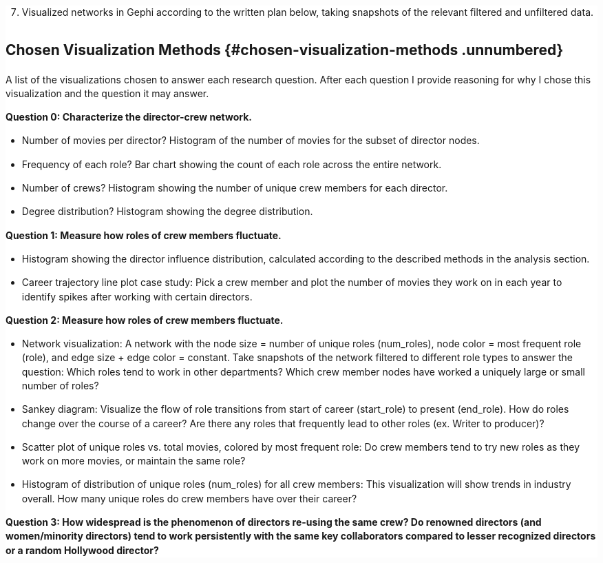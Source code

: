 7.  Visualized networks in Gephi according to the written plan below,
    taking snapshots of the relevant filtered and unfiltered data.

## Chosen Visualization Methods {#chosen-visualization-methods .unnumbered}

A list of the visualizations chosen to answer each research question.
After each question I provide reasoning for why I chose this
visualization and the question it may answer.

**Question 0: Characterize the director-crew network.**

-   Number of movies per director? Histogram of the number of movies for
    the subset of director nodes.

-   Frequency of each role? Bar chart showing the count of each role
    across the entire network.

-   Number of crews? Histogram showing the number of unique crew members
    for each director.

-   Degree distribution? Histogram showing the degree distribution.

**Question 1: Measure how roles of crew members fluctuate.**

-   Histogram showing the director influence distribution, calculated
    according to the described methods in the analysis section.

-   Career trajectory line plot case study: Pick a crew member and plot
    the number of movies they work on in each year to identify spikes
    after working with certain directors.

**Question 2: Measure how roles of crew members fluctuate.**

-   Network visualization: A network with the node size = number of
    unique roles (num_roles), node color = most frequent role (role),
    and edge size + edge color = constant. Take snapshots of the network
    filtered to different role types to answer the question: Which roles
    tend to work in other departments? Which crew member nodes have
    worked a uniquely large or small number of roles?

-   Sankey diagram: Visualize the flow of role transitions from start of
    career (start_role) to present (end_role). How do roles change over
    the course of a career? Are there any roles that frequently lead to
    other roles (ex. Writer to producer)?

-   Scatter plot of unique roles vs. total movies, colored by most
    frequent role: Do crew members tend to try new roles as they work on
    more movies, or maintain the same role?

-   Histogram of distribution of unique roles (num_roles) for all crew
    members: This visualization will show trends in industry overall.
    How many unique roles do crew members have over their career?

**Question 3: How widespread is the phenomenon of directors re-using the
same crew? Do renowned directors (and women/minority directors) tend to
work persistently with the same key collaborators compared to lesser
recognized directors or a random Hollywood director?**
